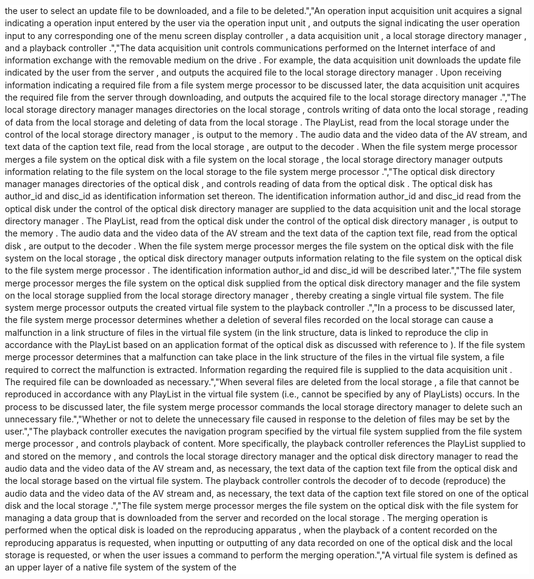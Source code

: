 the user to select an update file to be downloaded, and a file to be deleted.","An operation input acquisition unit  acquires a signal indicating a operation input entered by the user via the operation input unit , and outputs the signal indicating the user operation input to any corresponding one of the menu screen display controller , a data acquisition unit , a local storage directory manager , and a playback controller .","The data acquisition unit  controls communications performed on the Internet interface  of  and information exchange with the removable medium  on the drive . For example, the data acquisition unit  downloads the update file indicated by the user from the server , and outputs the acquired file to the local storage directory manager . Upon receiving information indicating a required file from a file system merge processor  to be discussed later, the data acquisition unit  acquires the required file from the server  through downloading, and outputs the acquired file to the local storage directory manager .","The local storage directory manager  manages directories on the local storage , controls writing of data onto the local storage , reading of data from the local storage  and deleting of data from the local storage . The PlayList, read from the local storage  under the control of the local storage directory manager , is output to the memory . The audio data and the video data of the AV stream, and text data of the caption text file, read from the local storage , are output to the decoder . When the file system merge processor  merges a file system on the optical disk  with a file system on the local storage , the local storage directory manager  outputs information relating to the file system on the local storage  to the file system merge processor .","The optical disk directory manager  manages directories of the optical disk , and controls reading of data from the optical disk . The optical disk  has author_id and disc_id as identification information set thereon. The identification information author_id and disc_id read from the optical disk  under the control of the optical disk directory manager  are supplied to the data acquisition unit  and the local storage directory manager . The PlayList, read from the optical disk  under the control of the optical disk directory manager , is output to the memory . The audio data and the video data of the AV stream and the text data of the caption text file, read from the optical disk , are output to the decoder . When the file system merge processor  merges the file system on the optical disk  with the file system on the local storage , the optical disk directory manager  outputs information relating to the file system on the optical disk  to the file system merge processor . The identification information author_id and disc_id will be described later.","The file system merge processor  merges the file system on the optical disk  supplied from the optical disk directory manager  and the file system on the local storage  supplied from the local storage directory manager , thereby creating a single virtual file system. The file system merge processor  outputs the created virtual file system to the playback controller .","In a process to be discussed later, the file system merge processor  determines whether a deletion of several files recorded on the local storage  can cause a malfunction in a link structure of files in the virtual file system (in the link structure, data is linked to reproduce the clip in accordance with the PlayList based on an application format of the optical disk  as discussed with reference to ). If the file system merge processor  determines that a malfunction can take place in the link structure of the files in the virtual file system, a file required to correct the malfunction is extracted. Information regarding the required file is supplied to the data acquisition unit . The required file can be downloaded as necessary.","When several files are deleted from the local storage , a file that cannot be reproduced in accordance with any PlayList in the virtual file system (i.e., cannot be specified by any of PlayLists) occurs. In the process to be discussed later, the file system merge processor  commands the local storage directory manager  to delete such an unnecessary file.","Whether or not to delete the unnecessary file caused in response to the deletion of files may be set by the user.","The playback controller  executes the navigation program specified by the virtual file system supplied from the file system merge processor , and controls playback of content. More specifically, the playback controller  references the PlayList supplied to and stored on the memory , and controls the local storage directory manager  and the optical disk directory manager  to read the audio data and the video data of the AV stream and, as necessary, the text data of the caption text file from the optical disk  and the local storage  based on the virtual file system. The playback controller  controls the decoder  of  to decode (reproduce) the audio data and the video data of the AV stream and, as necessary, the text data of the caption text file stored on one of the optical disk  and the local storage .","The file system merge processor  merges the file system on the optical disk  with the file system for managing a data group that is downloaded from the server  and recorded on the local storage . The merging operation is performed when the optical disk  is loaded on the reproducing apparatus , when the playback of a content recorded on the reproducing apparatus  is requested, when inputting or outputting of any data recorded on one of the optical disk  and the local storage  is requested, or when the user issues a command to perform the merging operation.","A virtual file system is defined as an upper layer of a native file system of the system of the